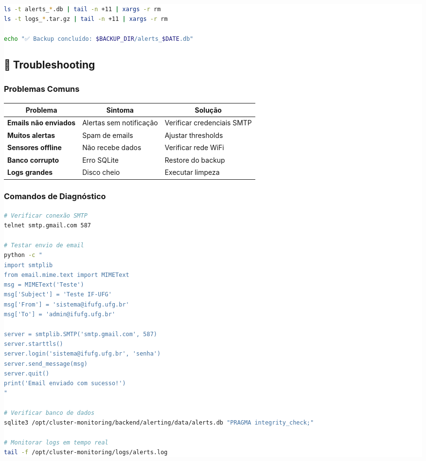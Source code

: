 ```bash
ls -t alerts_*.db | tail -n +11 | xargs -r rm
ls -t logs_*.tar.gz | tail -n +11 | xargs -r rm

echo "✅ Backup concluído: $BACKUP_DIR/alerts_$DATE.db"
```

## 🚨 Troubleshooting

### **Problemas Comuns**

| **Problema** | **Sintoma** | **Solução** |
|--------------|-------------|-------------|
| **Emails não enviados** | Alertas sem notificação | Verificar credenciais SMTP |
| **Muitos alertas** | Spam de emails | Ajustar thresholds |
| **Sensores offline** | Não recebe dados | Verificar rede WiFi |
| **Banco corrupto** | Erro SQLite | Restore do backup |
| **Logs grandes** | Disco cheio | Executar limpeza |

### **Comandos de Diagnóstico**

```bash
# Verificar conexão SMTP
telnet smtp.gmail.com 587

# Testar envio de email
python -c "
import smtplib
from email.mime.text import MIMEText
msg = MIMEText('Teste')
msg['Subject'] = 'Teste IF-UFG'
msg['From'] = 'sistema@ifufg.ufg.br'
msg['To'] = 'admin@ifufg.ufg.br'

server = smtplib.SMTP('smtp.gmail.com', 587)
server.starttls()
server.login('sistema@ifufg.ufg.br', 'senha')
server.send_message(msg)
server.quit()
print('Email enviado com sucesso!')
"

# Verificar banco de dados
sqlite3 /opt/cluster-monitoring/backend/alerting/data/alerts.db "PRAGMA integrity_check;"

# Monitorar logs em tempo real
tail -f /opt/cluster-monitoring/logs/alerts.log
```
